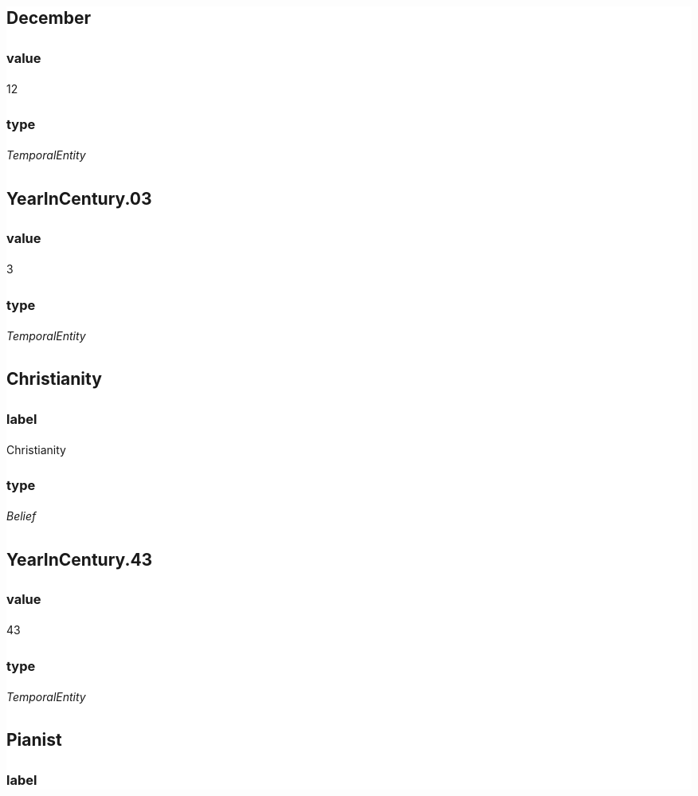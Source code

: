 ## December

### value


12

### type


*TemporalEntity*

## YearInCentury.03

### value


3

### type


*TemporalEntity*

## Christianity

### label


Christianity

### type


*Belief*

## YearInCentury.43

### value


43

### type


*TemporalEntity*

## Pianist

### label

